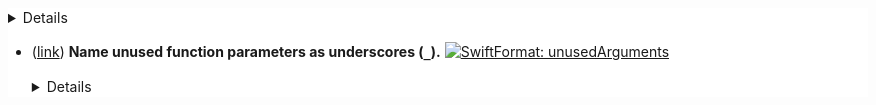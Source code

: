   <details></details>

* <a id='unused-function-parameter-naming'></a>(<a href='#unused-function-parameter-naming'>link</a>) **Name unused function parameters as underscores (`_`).** [![SwiftFormat: unusedArguments](https://img.shields.io/badge/SwiftFormat-unusedArguments-7B0051.svg)](https://github.com/nicklockwood/SwiftFormat/blob/master/Rules.md#unusedArguments)

    <details>

    #### Why?
    Naming unused function parameters as underscores makes it more clear when the parameter is unused within the function body.
    This can make it easier to catch subtle logical errors, and can highlight opportunities to simplify method signatures.
